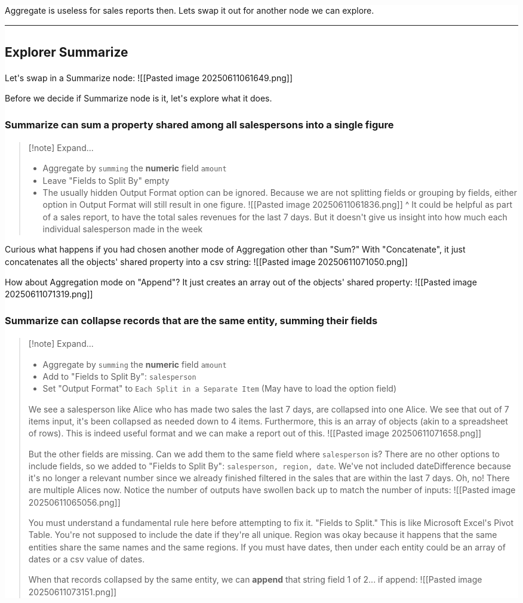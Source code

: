 Aggregate is useless for sales reports then. Lets swap it out for another node we can explore.

---
## Explorer Summarize

Let's swap in a Summarize node:
![[Pasted image 20250611061649.png]]


Before we decide if Summarize node is it, let's explore what it does.

### Summarize can sum a property shared among all salespersons into a single figure
> [!note] Expand...
> - Aggregate by `summing` the **numeric** field `amount`
> - Leave "Fields to Split By" empty
> - The usually hidden Output Format option can be ignored. Because we are not splitting fields or grouping by fields, either option in Output Format will still result in one figure.
> ![[Pasted image 20250611061836.png]]
> ^ It could be helpful as part of a sales report, to have the total sales revenues for the last 7 days. But it doesn't give us insight into how much each individual salesperson made in the week
> 


Curious what happens if you had chosen another mode of Aggregation other than "Sum?" With "Concatenate", it just concatenates all the objects' shared property into a csv string:
![[Pasted image 20250611071050.png]]

How about Aggregation mode on "Append"? It just creates an array out of the objects' shared property:
![[Pasted image 20250611071319.png]]

### Summarize can collapse records that are the same entity, summing their fields
> [!note] Expand...
> - Aggregate by `summing` the **numeric** field `amount`
> - Add to "Fields to Split By": `salesperson`
> - Set "Output Format" to `Each Split in a Separate Item` (May have to load the option field)
>  
> We see a salesperson like Alice who has made two sales the last 7 days, are collapsed into one Alice. We see that out of 7 items input, it's been collapsed as needed down to 4 items. Furthermore, this is an array of objects (akin to a spreadsheet of rows). This is indeed useful format and we can make a report out of this. 
> ![[Pasted image 20250611071658.png]]
> 
> But the other fields are missing. Can we add them to the same field where `salesperson` is? There are no other options to include fields, so we added to "Fields to Split By": `salesperson, region, date`. We've not included dateDifference because it's no longer a relevant number since we already finished filtered in the sales that are within the last 7 days. Oh, no! There are multiple Alices now. Notice the number of outputs have swollen back up to match the number of inputs:
>  ![[Pasted image 20250611065056.png]]
>  
> You must understand a fundamental rule here before attempting to fix it. "Fields to Split." This is like Microsoft Excel's Pivot Table. You're not supposed to include the date if they're all unique. Region was okay because it happens that the same entities share the same names and the same regions. If you must have dates, then under each entity could be an array of dates or a csv value of dates. 
> 
> When that records collapsed by the same entity, we can **append** that string field
> 1 of 2... if append:
> ![[Pasted image 20250611073151.png]]
> 
> 
